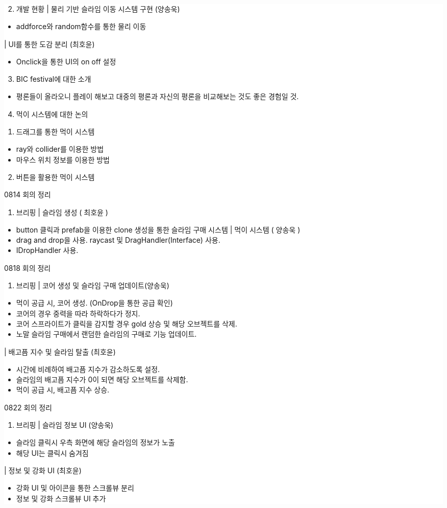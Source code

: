2. 개발 현황
| 물리 기반 슬라임 이동 시스템 구현 (양송욱)
 - addforce와 random함수를 통한 물리 이동

| UI를 통한 도감 분리 (최호윤)
 - Onclick을 통한 UI의 on off 설정

3. BIC festival에 대한 소개
 - 평론들이 올라오니 플레이 해보고 대중의 평론과 자신의 평론을 비교해보는 것도 좋은 경험일 것.

4. 먹이 시스템에 대한 논의
 1) 드래그를 통한 먹이 시스템
  - ray와 collider를 이용한 방법
  - 마우스 위치 정보를 이용한 방법

 2) 버튼을 활용한 먹이 시스템


0814 회의 정리

1. 브리핑
 | 슬라임 생성 ( 최호윤 )
  - button 클릭과 prefab을 이용한 clone 생성을 통한 슬라임 구매 시스템 
 | 먹이 시스템 ( 양송욱 )
  - drag and drop을 사용. raycast 및 DragHandler(Interface) 사용.
  - IDropHandler 사용.


0818 회의 정리

1. 브리핑
 | 코어 생성 및 슬라임 구매 업데이트(양송욱)
  - 먹이 공급 시, 코어 생성. (OnDrop을 통한 공급 확인)
  - 코어의 경우 중력을 따라 하락하다가 정지.
  - 코어 스프라이트가 클릭을 감지할 경우 gold 상승 및 해당 오브젝트를 삭제.
  - 노말 슬라임 구매에서 랜덤한 슬라임의 구매로 기능 업데이트.


 | 배고픔 지수 및 슬라임 탈출 (최호윤)
  - 시간에 비례하여 배고픔 지수가 감소하도록 설정.
  - 슬라임의 배고픔 지수가 0이 되면 해당 오브젝트를 삭제함.
  - 먹이 공급 시, 배고픔 지수 상승.


0822 회의 정리

1. 브리핑
 | 슬라임 정보 UI (양송욱)
  - 슬라임 클릭시 우측 화면에 해당 슬라임의 정보가 노출
  - 해당 UI는 클릭시 숨겨짐

 | 정보 및 강화 UI (최호윤)
  - 강화 UI 및 아이콘을 통한 스크롤뷰 분리
  - 정보 및 강화 스크롤뷰 UI 추가
